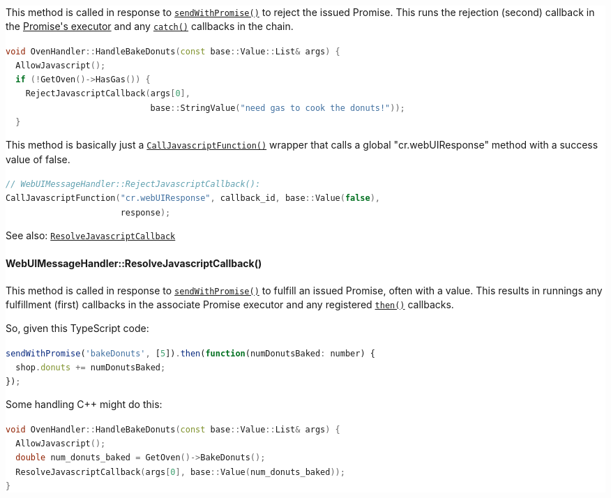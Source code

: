 This method is called in response to
[`sendWithPromise()`](#sendWithPromise) to reject the issued Promise. This
runs the rejection (second) callback in the [Promise's
executor](https://developer.mozilla.org/en-US/docs/Web/JavaScript/Reference/Global_Objects/Promise)
and any
[`catch()`](https://developer.mozilla.org/en-US/docs/Web/JavaScript/Reference/Global_Objects/Promise/catch)
callbacks in the chain.

```c++
void OvenHandler::HandleBakeDonuts(const base::Value::List& args) {
  AllowJavascript();
  if (!GetOven()->HasGas()) {
    RejectJavascriptCallback(args[0],
                             base::StringValue("need gas to cook the donuts!"));
  }
```

This method is basically just a
[`CallJavascriptFunction()`](#CallJavascriptFunction) wrapper that calls a
global "cr.webUIResponse" method with a success value of false.

```c++
// WebUIMessageHandler::RejectJavascriptCallback():
CallJavascriptFunction("cr.webUIResponse", callback_id, base::Value(false),
                       response);
```

See also: [`ResolveJavascriptCallback`](#ResolveJavascriptCallback)

#### WebUIMessageHandler::ResolveJavascriptCallback()

This method is called in response to
[`sendWithPromise()`](#sendWithPromise) to fulfill an issued Promise,
often with a value. This results in runnings any fulfillment (first) callbacks
in the associate Promise executor and any registered
[`then()`](https://developer.mozilla.org/en-US/docs/Web/JavaScript/Reference/Global_Objects/Promise/then)
callbacks.

So, given this TypeScript code:

```js
sendWithPromise('bakeDonuts', [5]).then(function(numDonutsBaked: number) {
  shop.donuts += numDonutsBaked;
});
```

Some handling C++ might do this:

```c++
void OvenHandler::HandleBakeDonuts(const base::Value::List& args) {
  AllowJavascript();
  double num_donuts_baked = GetOven()->BakeDonuts();
  ResolveJavascriptCallback(args[0], base::Value(num_donuts_baked));
}
```
